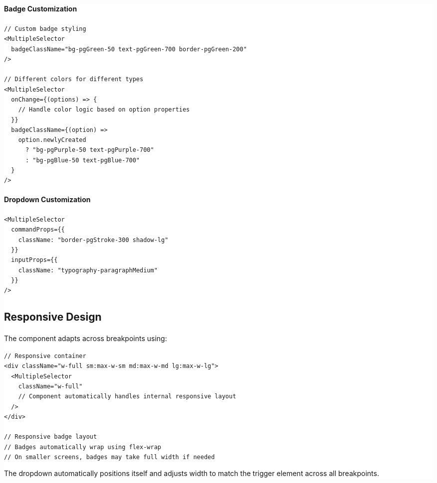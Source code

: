 #### Badge Customization
```tsx
// Custom badge styling
<MultipleSelector 
  badgeClassName="bg-pgGreen-50 text-pgGreen-700 border-pgGreen-200" 
/>

// Different colors for different types
<MultipleSelector 
  onChange={(options) => {
    // Handle color logic based on option properties
  }}
  badgeClassName={(option) => 
    option.newlyCreated 
      ? "bg-pgPurple-50 text-pgPurple-700"
      : "bg-pgBlue-50 text-pgBlue-700"
  }
/>
```

#### Dropdown Customization
```tsx
<MultipleSelector 
  commandProps={{
    className: "border-pgStroke-300 shadow-lg"
  }}
  inputProps={{
    className: "typography-paragraphMedium"
  }}
/>
```

## Responsive Design

The component adapts across breakpoints using:

```tsx
// Responsive container
<div className="w-full sm:max-w-sm md:max-w-md lg:max-w-lg">
  <MultipleSelector 
    className="w-full"
    // Component automatically handles internal responsive layout
  />
</div>

// Responsive badge layout
// Badges automatically wrap using flex-wrap
// On smaller screens, badges may take full width if needed
```

The dropdown automatically positions itself and adjusts width to match the trigger element across all breakpoints.
